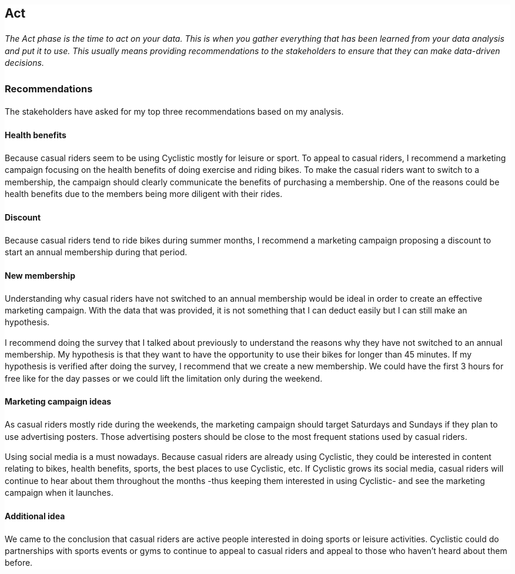 ## Act 
*The Act phase is the time to act on your data. This is when you gather everything that has been learned from your data analysis and put it to use. This usually means providing recommendations to the stakeholders to ensure that they can make data-driven decisions.*

### Recommendations
The stakeholders have asked for my top three recommendations based on my analysis.

#### Health benefits
Because casual riders seem to be using Cyclistic mostly for leisure or sport. To appeal to casual riders, I recommend a marketing campaign focusing on the health benefits of doing exercise and riding bikes. To make the casual riders want to switch to a membership, the campaign should clearly communicate the benefits of purchasing a membership. One of the reasons could be health benefits due to the members being more diligent with their rides. 

#### Discount
Because casual riders tend to ride bikes during summer months, I recommend a marketing campaign proposing a discount to start an annual membership during that period. 

#### New membership
Understanding why casual riders have not switched to an annual membership would be ideal in order to create an effective marketing campaign. With the data that was provided, it is not something that I can deduct easily but I can still make an hypothesis. 

I recommend doing the survey that I talked about previously to understand the reasons why they have not switched to an annual membership. My hypothesis is that they want to have the opportunity to use their bikes for longer than 45 minutes. If my hypothesis is verified after doing the survey, I recommend that we create a new membership. We could have the first 3 hours for free like for the day passes or we could lift the limitation only during the weekend.

#### Marketing campaign ideas
As casual riders mostly ride during the weekends, the marketing campaign should target Saturdays and Sundays if they plan to use advertising posters. Those advertising posters should be close to the most frequent stations used by casual riders.

Using social media is a must nowadays. Because casual riders are already using Cyclistic, they could be interested in content relating to bikes, health benefits, sports, the best places to use Cyclistic, etc. If Cyclistic grows its social media, casual riders will continue to hear about them throughout the months -thus keeping them interested in using Cyclistic- and see the marketing campaign when it launches.

#### Additional idea
We came to the conclusion that casual riders are active people interested in doing sports or leisure activities. Cyclistic could do partnerships with sports events or gyms to continue to appeal to casual riders and appeal to those who haven’t heard about them before.






